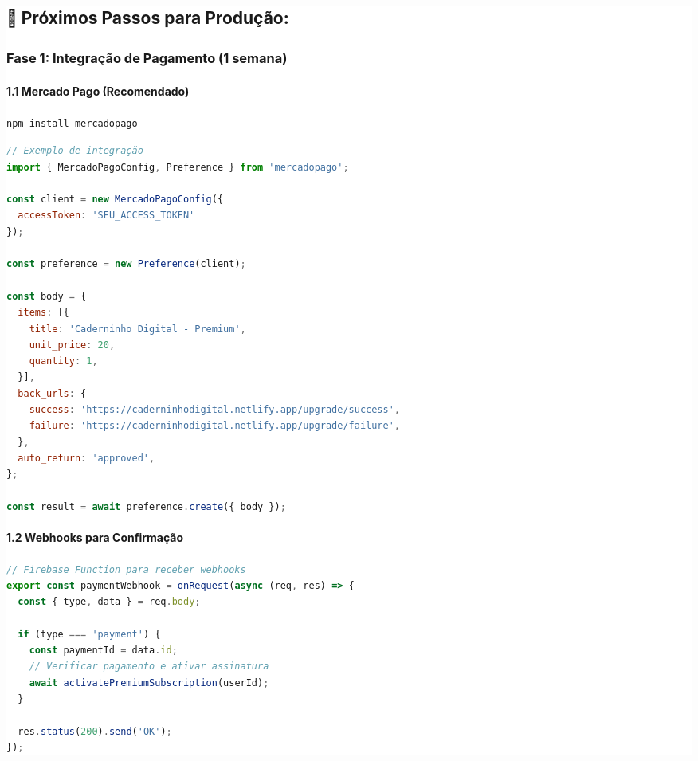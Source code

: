 
## 🚀 **Próximos Passos para Produção:**

### **Fase 1: Integração de Pagamento (1 semana)**

#### **1.1 Mercado Pago (Recomendado)**
```bash
npm install mercadopago
```

```javascript
// Exemplo de integração
import { MercadoPagoConfig, Preference } from 'mercadopago';

const client = new MercadoPagoConfig({ 
  accessToken: 'SEU_ACCESS_TOKEN' 
});

const preference = new Preference(client);

const body = {
  items: [{
    title: 'Caderninho Digital - Premium',
    unit_price: 20,
    quantity: 1,
  }],
  back_urls: {
    success: 'https://caderninhodigital.netlify.app/upgrade/success',
    failure: 'https://caderninhodigital.netlify.app/upgrade/failure',
  },
  auto_return: 'approved',
};

const result = await preference.create({ body });
```

#### **1.2 Webhooks para Confirmação**
```javascript
// Firebase Function para receber webhooks
export const paymentWebhook = onRequest(async (req, res) => {
  const { type, data } = req.body;
  
  if (type === 'payment') {
    const paymentId = data.id;
    // Verificar pagamento e ativar assinatura
    await activatePremiumSubscription(userId);
  }
  
  res.status(200).send('OK');
});
```
